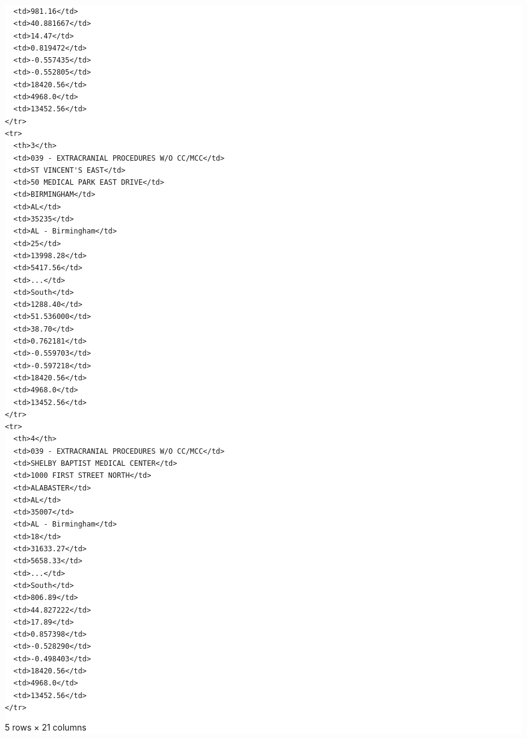       <td>981.16</td>
      <td>40.881667</td>
      <td>14.47</td>
      <td>0.819472</td>
      <td>-0.557435</td>
      <td>-0.552805</td>
      <td>18420.56</td>
      <td>4968.0</td>
      <td>13452.56</td>
    </tr>
    <tr>
      <th>3</th>
      <td>039 - EXTRACRANIAL PROCEDURES W/O CC/MCC</td>
      <td>ST VINCENT'S EAST</td>
      <td>50 MEDICAL PARK EAST DRIVE</td>
      <td>BIRMINGHAM</td>
      <td>AL</td>
      <td>35235</td>
      <td>AL - Birmingham</td>
      <td>25</td>
      <td>13998.28</td>
      <td>5417.56</td>
      <td>...</td>
      <td>South</td>
      <td>1288.40</td>
      <td>51.536000</td>
      <td>38.70</td>
      <td>0.762181</td>
      <td>-0.559703</td>
      <td>-0.597218</td>
      <td>18420.56</td>
      <td>4968.0</td>
      <td>13452.56</td>
    </tr>
    <tr>
      <th>4</th>
      <td>039 - EXTRACRANIAL PROCEDURES W/O CC/MCC</td>
      <td>SHELBY BAPTIST MEDICAL CENTER</td>
      <td>1000 FIRST STREET NORTH</td>
      <td>ALABASTER</td>
      <td>AL</td>
      <td>35007</td>
      <td>AL - Birmingham</td>
      <td>18</td>
      <td>31633.27</td>
      <td>5658.33</td>
      <td>...</td>
      <td>South</td>
      <td>806.89</td>
      <td>44.827222</td>
      <td>17.89</td>
      <td>0.857398</td>
      <td>-0.528290</td>
      <td>-0.498403</td>
      <td>18420.56</td>
      <td>4968.0</td>
      <td>13452.56</td>
    </tr>
  </tbody>
</table>
<p>5 rows × 21 columns</p>
</div>
